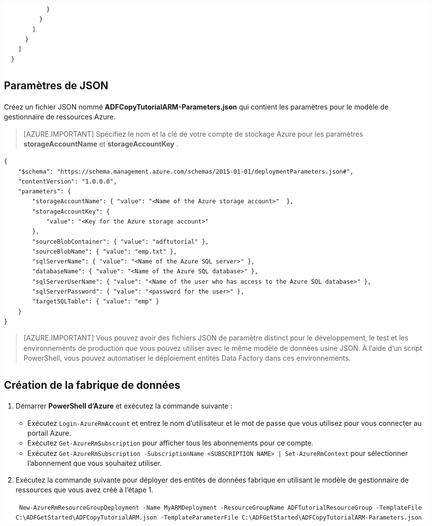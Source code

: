                 }
              }
            ]
          }
        ]
      }

## <a name="parameters-json"></a>Paramètres de JSON 
Créez un fichier JSON nommé **ADFCopyTutorialARM-Parameters.json** qui contient les paramètres pour le modèle de gestionnaire de ressources Azure. 

> [AZURE.IMPORTANT] Spécifiez le nom et la clé de votre compte de stockage Azure pour les paramètres **storageAccountName** et **storageAccountKey** .  

    {
        "$schema": "https://schema.management.azure.com/schemas/2015-01-01/deploymentParameters.json#",
        "contentVersion": "1.0.0.0",
        "parameters": { 
            "storageAccountName": { "value": "<Name of the Azure storage account>"  },
            "storageAccountKey": {
                "value": "<Key for the Azure storage account>"
            },
            "sourceBlobContainer": { "value": "adftutorial" },
            "sourceBlobName": { "value": "emp.txt" },
            "sqlServerName": { "value": "<Name of the Azure SQL server>" },
            "databaseName": { "value": "<Name of the Azure SQL database>" },
            "sqlServerUserName": { "value": "<Name of the user who has access to the Azure SQL database>" },
            "sqlServerPassword": { "value": "<password for the user>" },
            "targetSQLTable": { "value": "emp" }
        }
    }

> [AZURE.IMPORTANT] Vous pouvez avoir des fichiers JSON de paramètre distinct pour le développement, le test et les environnements de production que vous pouvez utiliser avec le même modèle de données usine JSON. À l’aide d’un script PowerShell, vous pouvez automatiser le déploiement entités Data Factory dans ces environnements.  

## <a name="create-data-factory"></a>Création de la fabrique de données
1. Démarrer **PowerShell d’Azure** et exécutez la commande suivante :
    - Exécutez `Login-AzureRmAccount` et entrez le nom d’utilisateur et le mot de passe que vous utilisez pour vous connecter au portail Azure.  
    - Exécutez `Get-AzureRmSubscription` pour afficher tous les abonnements pour ce compte.
    - Exécutez `Get-AzureRmSubscription -SubscriptionName <SUBSCRIPTION NAME> | Set-AzureRmContext` pour sélectionner l’abonnement que vous souhaitez utiliser. 
2. Exécutez la commande suivante pour déployer des entités de données fabrique en utilisant le modèle de gestionnaire de ressources que vous avez créé à l’étape 1.

        New-AzureRmResourceGroupDeployment -Name MyARMDeployment -ResourceGroupName ADFTutorialResourceGroup -TemplateFile C:\ADFGetStarted\ADFCopyTutorialARM.json -TemplateParameterFile C:\ADFGetStarted\ADFCopyTutorialARM-Parameters.json
